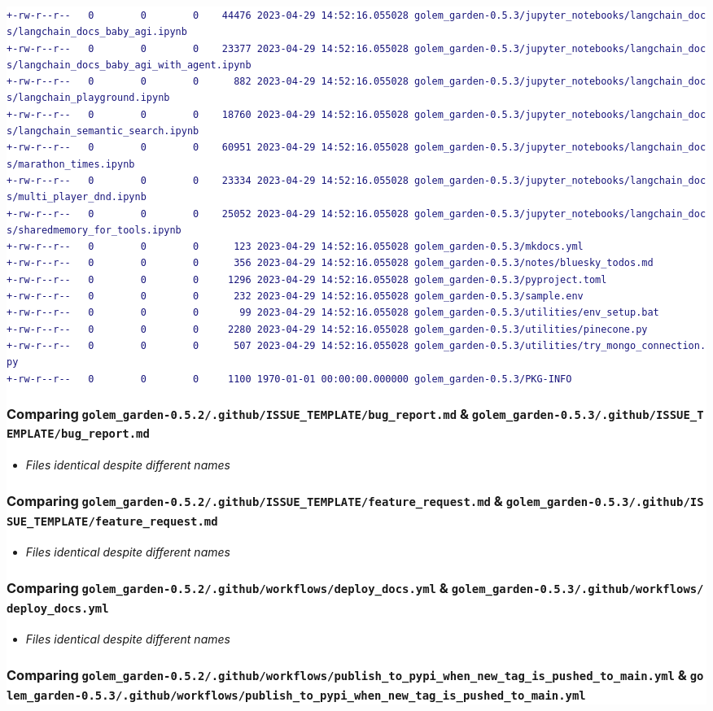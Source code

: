 ```diff
+-rw-r--r--   0        0        0    44476 2023-04-29 14:52:16.055028 golem_garden-0.5.3/jupyter_notebooks/langchain_docs/langchain_docs_baby_agi.ipynb
+-rw-r--r--   0        0        0    23377 2023-04-29 14:52:16.055028 golem_garden-0.5.3/jupyter_notebooks/langchain_docs/langchain_docs_baby_agi_with_agent.ipynb
+-rw-r--r--   0        0        0      882 2023-04-29 14:52:16.055028 golem_garden-0.5.3/jupyter_notebooks/langchain_docs/langchain_playground.ipynb
+-rw-r--r--   0        0        0    18760 2023-04-29 14:52:16.055028 golem_garden-0.5.3/jupyter_notebooks/langchain_docs/langchain_semantic_search.ipynb
+-rw-r--r--   0        0        0    60951 2023-04-29 14:52:16.055028 golem_garden-0.5.3/jupyter_notebooks/langchain_docs/marathon_times.ipynb
+-rw-r--r--   0        0        0    23334 2023-04-29 14:52:16.055028 golem_garden-0.5.3/jupyter_notebooks/langchain_docs/multi_player_dnd.ipynb
+-rw-r--r--   0        0        0    25052 2023-04-29 14:52:16.055028 golem_garden-0.5.3/jupyter_notebooks/langchain_docs/sharedmemory_for_tools.ipynb
+-rw-r--r--   0        0        0      123 2023-04-29 14:52:16.055028 golem_garden-0.5.3/mkdocs.yml
+-rw-r--r--   0        0        0      356 2023-04-29 14:52:16.055028 golem_garden-0.5.3/notes/bluesky_todos.md
+-rw-r--r--   0        0        0     1296 2023-04-29 14:52:16.055028 golem_garden-0.5.3/pyproject.toml
+-rw-r--r--   0        0        0      232 2023-04-29 14:52:16.055028 golem_garden-0.5.3/sample.env
+-rw-r--r--   0        0        0       99 2023-04-29 14:52:16.055028 golem_garden-0.5.3/utilities/env_setup.bat
+-rw-r--r--   0        0        0     2280 2023-04-29 14:52:16.055028 golem_garden-0.5.3/utilities/pinecone.py
+-rw-r--r--   0        0        0      507 2023-04-29 14:52:16.055028 golem_garden-0.5.3/utilities/try_mongo_connection.py
+-rw-r--r--   0        0        0     1100 1970-01-01 00:00:00.000000 golem_garden-0.5.3/PKG-INFO
```

### Comparing `golem_garden-0.5.2/.github/ISSUE_TEMPLATE/bug_report.md` & `golem_garden-0.5.3/.github/ISSUE_TEMPLATE/bug_report.md`

 * *Files identical despite different names*

### Comparing `golem_garden-0.5.2/.github/ISSUE_TEMPLATE/feature_request.md` & `golem_garden-0.5.3/.github/ISSUE_TEMPLATE/feature_request.md`

 * *Files identical despite different names*

### Comparing `golem_garden-0.5.2/.github/workflows/deploy_docs.yml` & `golem_garden-0.5.3/.github/workflows/deploy_docs.yml`

 * *Files identical despite different names*

### Comparing `golem_garden-0.5.2/.github/workflows/publish_to_pypi_when_new_tag_is_pushed_to_main.yml` & `golem_garden-0.5.3/.github/workflows/publish_to_pypi_when_new_tag_is_pushed_to_main.yml`
